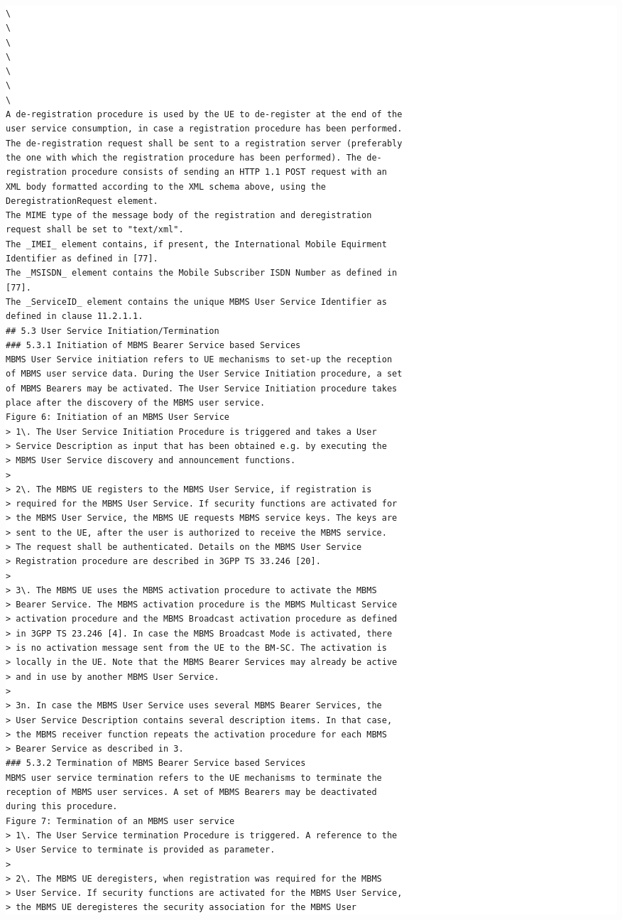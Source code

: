 ```{=html}
\
\
\
\
\
\
\
A de-registration procedure is used by the UE to de-register at the end of the
user service consumption, in case a registration procedure has been performed.
The de-registration request shall be sent to a registration server (preferably
the one with which the registration procedure has been performed). The de-
registration procedure consists of sending an HTTP 1.1 POST request with an
XML body formatted according to the XML schema above, using the
DeregistrationRequest element.
The MIME type of the message body of the registration and deregistration
request shall be set to "text/xml".
The _IMEI_ element contains, if present, the International Mobile Equirment
Identifier as defined in [77].
The _MSISDN_ element contains the Mobile Subscriber ISDN Number as defined in
[77].
The _ServiceID_ element contains the unique MBMS User Service Identifier as
defined in clause 11.2.1.1.
## 5.3 User Service Initiation/Termination
### 5.3.1 Initiation of MBMS Bearer Service based Services
MBMS User Service initiation refers to UE mechanisms to set-up the reception
of MBMS user service data. During the User Service Initiation procedure, a set
of MBMS Bearers may be activated. The User Service Initiation procedure takes
place after the discovery of the MBMS user service.
Figure 6: Initiation of an MBMS User Service
> 1\. The User Service Initiation Procedure is triggered and takes a User
> Service Description as input that has been obtained e.g. by executing the
> MBMS User Service discovery and announcement functions.
>
> 2\. The MBMS UE registers to the MBMS User Service, if registration is
> required for the MBMS User Service. If security functions are activated for
> the MBMS User Service, the MBMS UE requests MBMS service keys. The keys are
> sent to the UE, after the user is authorized to receive the MBMS service.
> The request shall be authenticated. Details on the MBMS User Service
> Registration procedure are described in 3GPP TS 33.246 [20].
>
> 3\. The MBMS UE uses the MBMS activation procedure to activate the MBMS
> Bearer Service. The MBMS activation procedure is the MBMS Multicast Service
> activation procedure and the MBMS Broadcast activation procedure as defined
> in 3GPP TS 23.246 [4]. In case the MBMS Broadcast Mode is activated, there
> is no activation message sent from the UE to the BM-SC. The activation is
> locally in the UE. Note that the MBMS Bearer Services may already be active
> and in use by another MBMS User Service.
>
> 3n. In case the MBMS User Service uses several MBMS Bearer Services, the
> User Service Description contains several description items. In that case,
> the MBMS receiver function repeats the activation procedure for each MBMS
> Bearer Service as described in 3.
### 5.3.2 Termination of MBMS Bearer Service based Services
MBMS user service termination refers to the UE mechanisms to terminate the
reception of MBMS user services. A set of MBMS Bearers may be deactivated
during this procedure.
Figure 7: Termination of an MBMS user service
> 1\. The User Service termination Procedure is triggered. A reference to the
> User Service to terminate is provided as parameter.
>
> 2\. The MBMS UE deregisters, when registration was required for the MBMS
> User Service. If security functions are activated for the MBMS User Service,
> the MBMS UE deregisteres the security association for the MBMS User
```